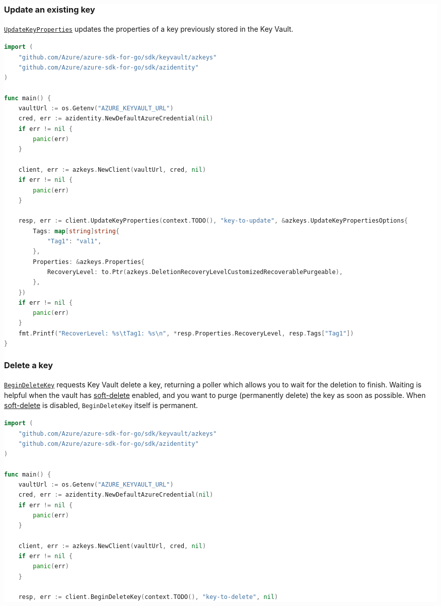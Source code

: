### Update an existing key
[`UpdateKeyProperties`](https://pkg.go.dev/github.com/Azure/azure-sdk-for-go/sdk/keyvault/azkeys#Client.UpdateKeyProperties)
updates the properties of a key previously stored in the Key Vault.
```go
import (
    "github.com/Azure/azure-sdk-for-go/sdk/keyvault/azkeys"
    "github.com/Azure/azure-sdk-for-go/sdk/azidentity"
)

func main() {
	vaultUrl := os.Getenv("AZURE_KEYVAULT_URL")
	cred, err := azidentity.NewDefaultAzureCredential(nil)
	if err != nil {
		panic(err)
	}

	client, err := azkeys.NewClient(vaultUrl, cred, nil)
	if err != nil {
		panic(err)
	}

	resp, err := client.UpdateKeyProperties(context.TODO(), "key-to-update", &azkeys.UpdateKeyPropertiesOptions{
		Tags: map[string]string{
			"Tag1": "val1",
		},
		Properties: &azkeys.Properties{
			RecoveryLevel: to.Ptr(azkeys.DeletionRecoveryLevelCustomizedRecoverablePurgeable),
		},
	})
	if err != nil {
		panic(err)
	}
	fmt.Printf("RecoverLevel: %s\tTag1: %s\n", *resp.Properties.RecoveryLevel, resp.Tags["Tag1"])
}
```

### Delete a key
[`BeginDeleteKey`](https://pkg.go.dev/github.com/Azure/azure-sdk-for-go/sdk/keyvault/azkeys#Client.BeginDeleteKey) requests Key Vault delete a key, returning a poller which allows you to wait for the deletion to finish. Waiting is helpful when the vault has [soft-delete][soft_delete] enabled, and you want to purge (permanently delete) the key as soon as possible. When [soft-delete][soft_delete] is disabled, `BeginDeleteKey` itself is permanent.

```go
import (
    "github.com/Azure/azure-sdk-for-go/sdk/keyvault/azkeys"
    "github.com/Azure/azure-sdk-for-go/sdk/azidentity"
)

func main() {
	vaultUrl := os.Getenv("AZURE_KEYVAULT_URL")
	cred, err := azidentity.NewDefaultAzureCredential(nil)
	if err != nil {
		panic(err)
	}

	client, err := azkeys.NewClient(vaultUrl, cred, nil)
	if err != nil {
		panic(err)
	}

	resp, err := client.BeginDeleteKey(context.TODO(), "key-to-delete", nil)
```

[access_control]: https://docs.microsoft.com/azure/key-vault/managed-hsm/access-control
[azure_cloud_shell]: https://shell.azure.com/bash
[azure_core_exceptions]: https://github.com/Azure/azure-sdk-for-go/tree/main/sdk/core/azure-core#azure-core-library-exceptions
[azure_identity]: https://github.com/Azure/azure-sdk-for-go/tree/main/sdk/azidentity
[goget_azidentity]: https://pkg.go.dev/github.com/Azure/azure-sdk-for-go/sdk/azidentity
[azure_sub]: https://azure.microsoft.com/free/
[default_cred_ref]: https://pkg.go.dev/github.com/Azure/azure-sdk-for-go/sdk/azidentity#NewDefaultAzureCredential
[code_of_conduct]: https://opensource.microsoft.com/codeofconduct/
[keyvault_docs]: https://docs.microsoft.com/azure/key-vault/
[goget_azkeys]: https://pkg.go.dev/github.com/Azure/azure-sdk-for-go/sdk/keyvault/azkeys
[rbac_guide]: https://docs.microsoft.com/azure/key-vault/general/rbac-guide
[reference_docs]: https://pkg.go.dev/github.com/Azure/azure-sdk-for-go/sdk/keyvault/azkeys
[key_client_docs]: https://pkg.go.dev/github.com/Azure/azure-sdk-for-go/sdk/keyvault/azkeys#Client
[crypto_client_docs]: https://pkg.go.dev/github.com/Azure/azure-sdk-for-go/sdk/keyvault/azkeys/crypto#Client
[key_client_src]: https://github.com/Azure/azure-sdk-for-go/tree/fd86ba6a0ece5a0658dd16f8d3d564493369a8a2/sdk/keyvault/azkeys/client.go
[key_samples]: https://github.com/Azure/azure-sdk-for-go/tree/fd86ba6a0ece5a0658dd16f8d3d564493369a8a2/sdk/keyvault/azkeys/example_test.go
[soft_delete]: https://docs.microsoft.com/azure/key-vault/general/soft-delete-overview
[keys_samples]: https://github.com/Azure/azure-sdk-for-go/tree/main/sdk/keyvault/azkeys/example_test.go